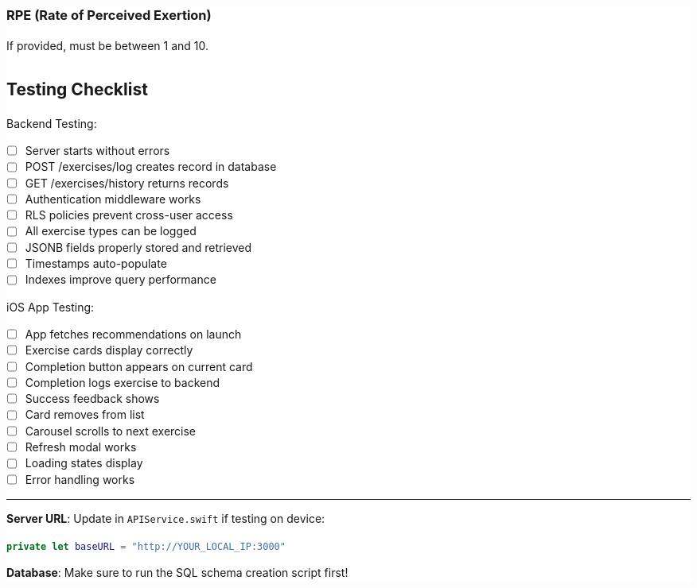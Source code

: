 ### RPE (Rate of Perceived Exertion)
If provided, must be between 1 and 10.

## Testing Checklist

Backend Testing:
- [ ] Server starts without errors
- [ ] POST /exercises/log creates record in database
- [ ] GET /exercises/history returns records
- [ ] Authentication middleware works
- [ ] RLS policies prevent cross-user access
- [ ] All exercise types can be logged
- [ ] JSONB fields properly stored and retrieved
- [ ] Timestamps auto-populate
- [ ] Indexes improve query performance

iOS App Testing:
- [ ] App fetches recommendations on launch
- [ ] Exercise cards display correctly
- [ ] Completion button appears on current card
- [ ] Completion logs exercise to backend
- [ ] Success feedback shows
- [ ] Card removes from list
- [ ] Carousel scrolls to next exercise
- [ ] Refresh modal works
- [ ] Loading states display
- [ ] Error handling works

---

**Server URL**: Update in `APIService.swift` if testing on device:
```swift
private let baseURL = "http://YOUR_LOCAL_IP:3000"
```

**Database**: Make sure to run the SQL schema creation script first!

